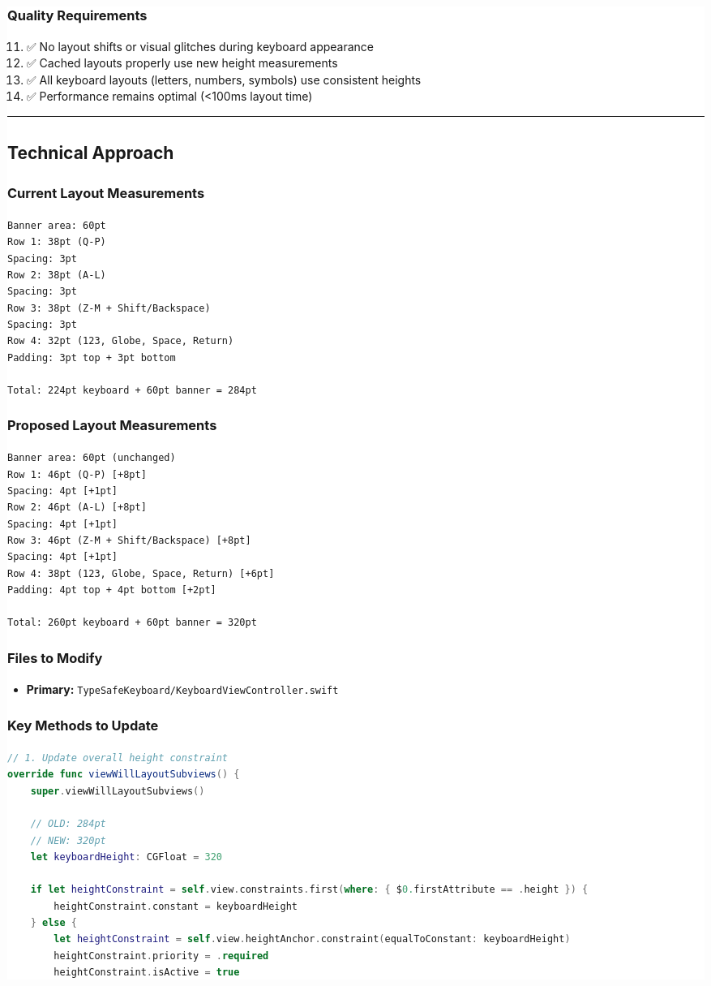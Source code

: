 ### Quality Requirements

11. ✅ No layout shifts or visual glitches during keyboard appearance
12. ✅ Cached layouts properly use new height measurements
13. ✅ All keyboard layouts (letters, numbers, symbols) use consistent heights
14. ✅ Performance remains optimal (<100ms layout time)

---

## Technical Approach

### Current Layout Measurements

```
Banner area: 60pt
Row 1: 38pt (Q-P)
Spacing: 3pt
Row 2: 38pt (A-L)
Spacing: 3pt
Row 3: 38pt (Z-M + Shift/Backspace)
Spacing: 3pt
Row 4: 32pt (123, Globe, Space, Return)
Padding: 3pt top + 3pt bottom

Total: 224pt keyboard + 60pt banner = 284pt
```

### Proposed Layout Measurements

```
Banner area: 60pt (unchanged)
Row 1: 46pt (Q-P) [+8pt]
Spacing: 4pt [+1pt]
Row 2: 46pt (A-L) [+8pt]
Spacing: 4pt [+1pt]
Row 3: 46pt (Z-M + Shift/Backspace) [+8pt]
Spacing: 4pt [+1pt]
Row 4: 38pt (123, Globe, Space, Return) [+6pt]
Padding: 4pt top + 4pt bottom [+2pt]

Total: 260pt keyboard + 60pt banner = 320pt
```

### Files to Modify

- **Primary:** `TypeSafeKeyboard/KeyboardViewController.swift`

### Key Methods to Update

```swift
// 1. Update overall height constraint
override func viewWillLayoutSubviews() {
    super.viewWillLayoutSubviews()
    
    // OLD: 284pt
    // NEW: 320pt
    let keyboardHeight: CGFloat = 320
    
    if let heightConstraint = self.view.constraints.first(where: { $0.firstAttribute == .height }) {
        heightConstraint.constant = keyboardHeight
    } else {
        let heightConstraint = self.view.heightAnchor.constraint(equalToConstant: keyboardHeight)
        heightConstraint.priority = .required
        heightConstraint.isActive = true
```